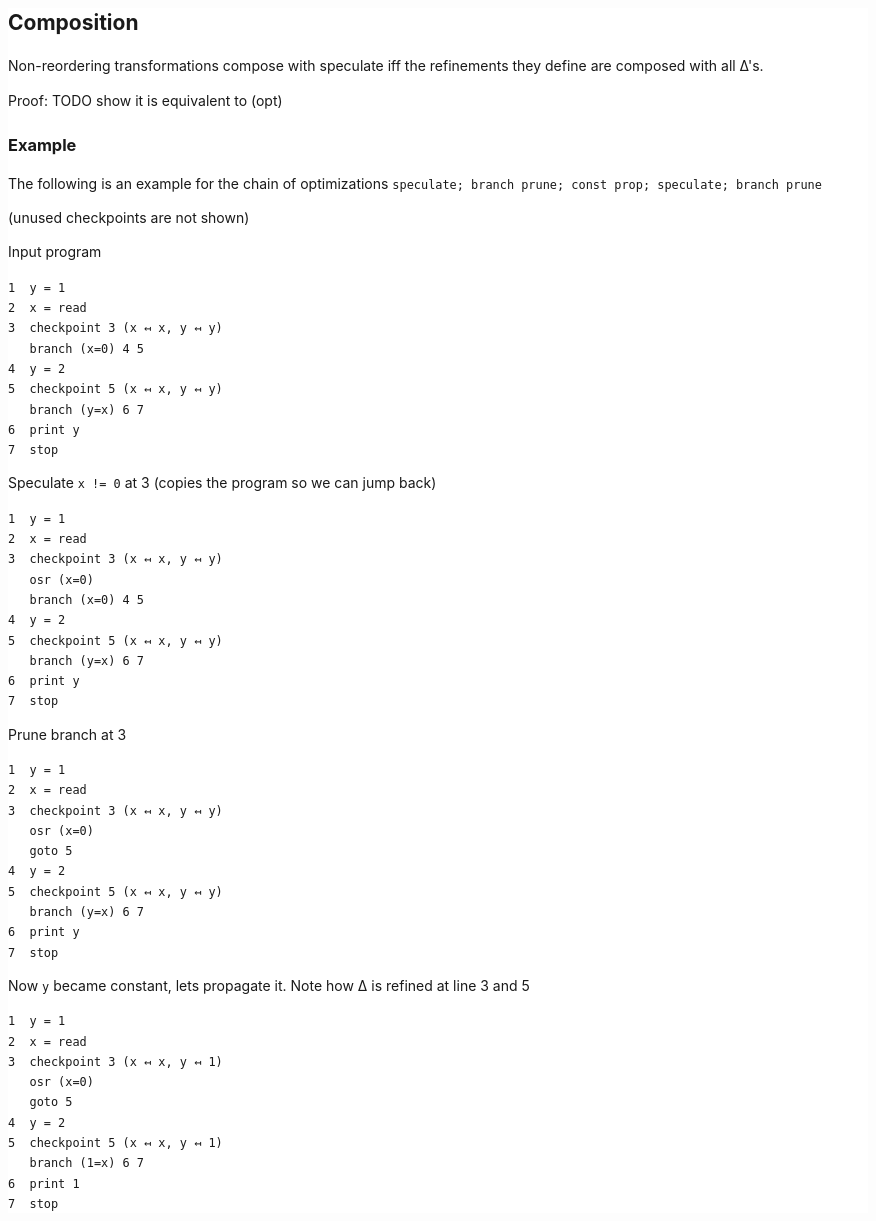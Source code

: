 ## Composition

Non-reordering transformations compose with speculate iff the refinements they
define are composed with all Δ's.

Proof: TODO show it is equivalent to (opt)

### Example

The following is an example for the chain of optimizations
`speculate; branch prune; const prop; speculate; branch prune`

(unused checkpoints are not shown)

Input program

    1  y = 1
    2  x = read
    3  checkpoint 3 (x ↤ x, y ↤ y)
       branch (x=0) 4 5
    4  y = 2
    5  checkpoint 5 (x ↤ x, y ↤ y)
       branch (y=x) 6 7
    6  print y
    7  stop

Speculate `x != 0` at 3 (copies the program so we can jump back)

    1  y = 1
    2  x = read
    3  checkpoint 3 (x ↤ x, y ↤ y)
       osr (x=0)
       branch (x=0) 4 5
    4  y = 2
    5  checkpoint 5 (x ↤ x, y ↤ y)
       branch (y=x) 6 7
    6  print y
    7  stop

Prune branch at 3

    1  y = 1
    2  x = read
    3  checkpoint 3 (x ↤ x, y ↤ y)
       osr (x=0)
       goto 5
    4  y = 2
    5  checkpoint 5 (x ↤ x, y ↤ y)
       branch (y=x) 6 7
    6  print y
    7  stop

Now `y` became constant, lets propagate it. Note how Δ is refined at line 3 and 5

    1  y = 1
    2  x = read
    3  checkpoint 3 (x ↤ x, y ↤ 1)
       osr (x=0)
       goto 5
    4  y = 2
    5  checkpoint 5 (x ↤ x, y ↤ 1)
       branch (1=x) 6 7
    6  print 1
    7  stop
